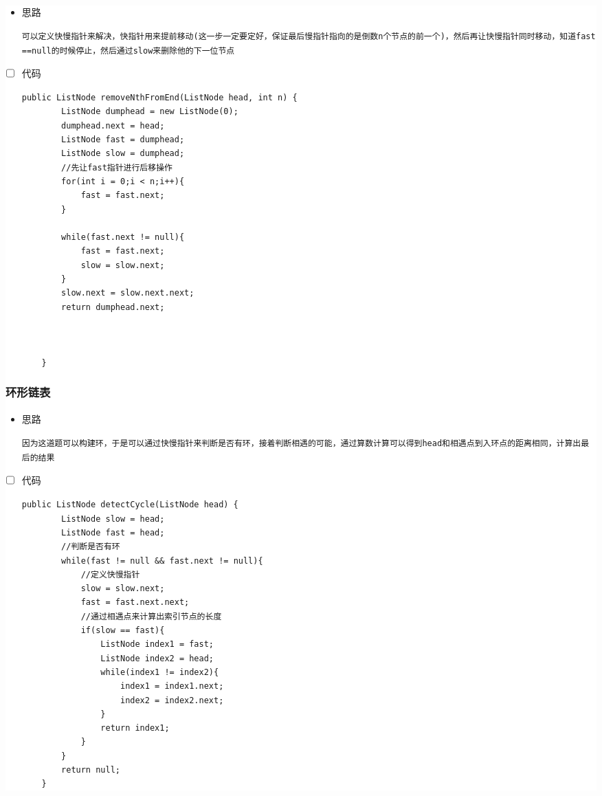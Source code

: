* 思路

    `可以定义快慢指针来解决，快指针用来提前移动(这一步一定要定好，保证最后慢指针指向的是倒数n个节点的前一个)，然后再让快慢指针同时移动，知道fast==null的时候停止，然后通过slow来删除他的下一位节点`

- [ ] 代码

    ```
    public ListNode removeNthFromEnd(ListNode head, int n) {
            ListNode dumphead = new ListNode(0);
            dumphead.next = head;
            ListNode fast = dumphead;
            ListNode slow = dumphead;
            //先让fast指针进行后移操作
            for(int i = 0;i < n;i++){
                fast = fast.next;
            }
    
            while(fast.next != null){
                fast = fast.next;
                slow = slow.next;
            }
            slow.next = slow.next.next;
            return dumphead.next;
            
            
            
        }
    ```

### 环形链表

* 思路

    `因为这道题可以构建环，于是可以通过快慢指针来判断是否有环，接着判断相遇的可能，通过算数计算可以得到head和相遇点到入环点的距离相同，计算出最后的结果`

- [ ] 代码

    ```
    public ListNode detectCycle(ListNode head) {
            ListNode slow = head;
            ListNode fast = head;
            //判断是否有环
            while(fast != null && fast.next != null){
                //定义快慢指针
                slow = slow.next;
                fast = fast.next.next;
                //通过相遇点来计算出索引节点的长度
                if(slow == fast){
                    ListNode index1 = fast;
                    ListNode index2 = head;
                    while(index1 != index2){
                        index1 = index1.next;
                        index2 = index2.next;
                    }
                    return index1;
                }
            }
            return null;
        }
    ```
